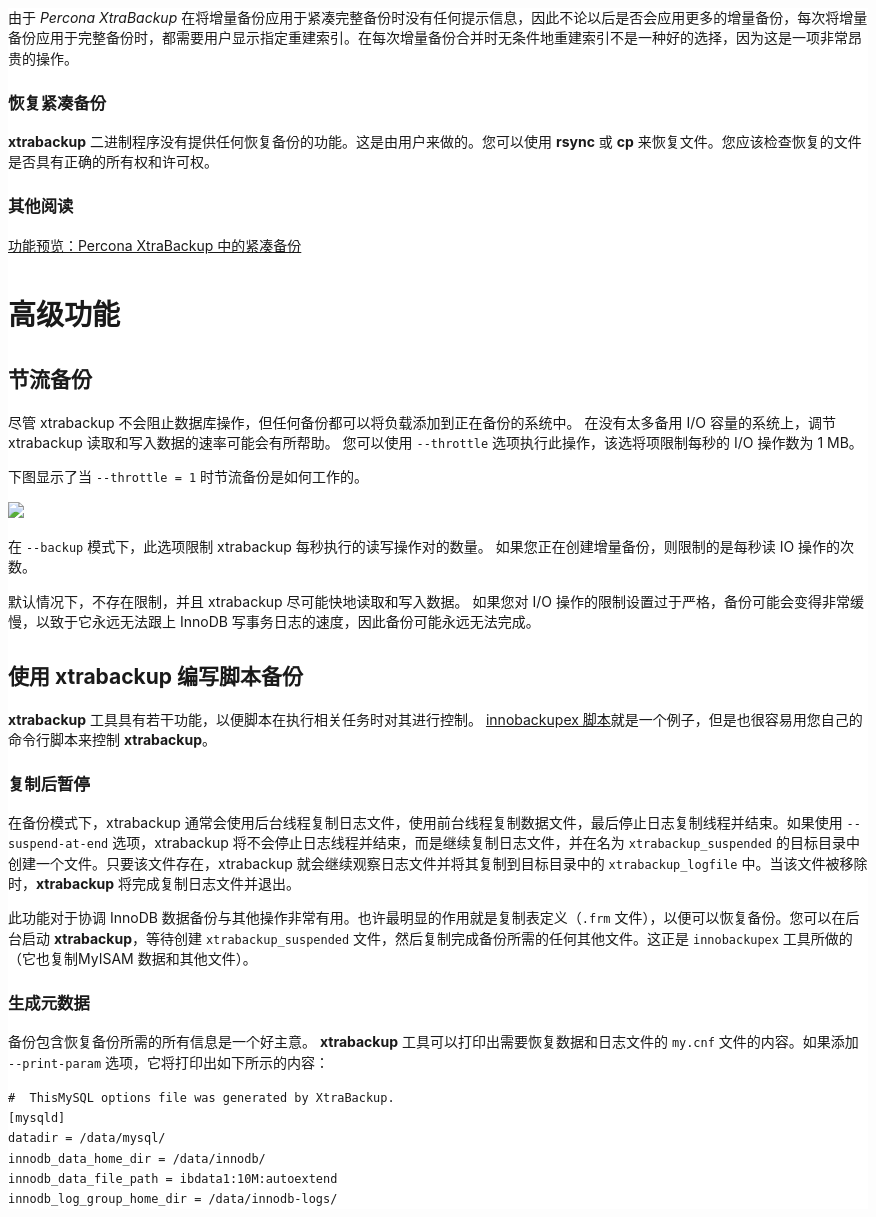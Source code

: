 由于 *Percona XtraBackup* 在将增量备份应用于紧凑完整备份时没有任何提示信息，因此不论以后是否会应用更多的增量备份，每次将增量备份应用于完整备份时，都需要用户显示指定重建索引。在每次增量备份合并时无条件地重建索引不是一种好的选择，因为这是一项非常昂贵的操作。

### 恢复紧凑备份

**xtrabackup** 二进制程序没有提供任何恢复备份的功能。这是由用户来做的。您可以使用 **rsync** 或 **cp** 来恢复文件。您应该检查恢复的文件是否具有正确的所有权和许可权。

### 其他阅读

[功能预览：Percona XtraBackup 中的紧凑备份](https://www.percona.com/blog/2013/01/29/feature-preview-compact-backups-in-percona-xtrabackup/)

# 高级功能

## 节流备份

尽管 xtrabackup 不会阻止数据库操作，但任何备份都可以将负载添加到正在备份的系统中。 在没有太多备用 I/O 容量的系统上，调节xtrabackup 读取和写入数据的速率可能会有所帮助。 您可以使用 `--throttle` 选项执行此操作，该选将项限制每秒的 I/O 操作数为 1 MB。

下图显示了当 `--throttle = 1` 时节流备份是如何工作的。

![](https://raw.githubusercontent.com/toypipi/graph_bed/master/image/20180410/throttle.png)

在 `--backup` 模式下，此选项限制 xtrabackup 每秒执行的读写操作对的数量。 如果您正在创建增量备份，则限制的是每秒读 IO 操作的次数。

默认情况下，不存在限制，并且 xtrabackup 尽可能快地读取和写入数据。 如果您对 I/O 操作的限制设置过于严格，备份可能会变得非常缓慢，以致于它永远无法跟上 InnoDB 写事务日志的速度，因此备份可能永远无法完成。

## 使用 xtrabackup 编写脚本备份

**xtrabackup** 工具具有若干功能，以便脚本在执行相关任务时对其进行控制。 [innobackupex 脚本](https://www.percona.com/doc/percona-xtrabackup/LATEST/innobackupex/innobackupex_script.html)就是一个例子，但是也很容易用您自己的命令行脚本来控制 **xtrabackup**。

### 复制后暂停

在备份模式下，xtrabackup 通常会使用后台线程复制日志文件，使用前台线程复制数据文件，最后停止日志复制线程并结束。如果使用 `--suspend-at-end` 选项，xtrabackup 将不会停止日志线程并结束，而是继续复制日志文件，并在名为 `xtrabackup_suspended` 的目标目录中创建一个文件。只要该文件存在，xtrabackup 就会继续观察日志文件并将其复制到目标目录中的 `xtrabackup_logfile` 中。当该文件被移除时，**xtrabackup** 将完成复制日志文件并退出。

此功能对于协调 InnoDB 数据备份与其他操作非常有用。也许最明显的作用就是复制表定义（`.frm` 文件），以便可以恢复备份。您可以在后台启动 **xtrabackup**，等待创建 `xtrabackup_suspended` 文件，然后复制完成备份所需的任何其他文件。这正是 `innobackupex` 工具所做的（它也复制MyISAM 数据和其他文件）。 

### 生成元数据

备份包含恢复备份所需的所有信息是一个好主意。 **xtrabackup** 工具可以打印出需要恢复数据和日志文件的 `my.cnf` 文件的内容。如果添加 `--print-param` 选项，它将打印出如下所示的内容：

```
#  ThisMySQL options file was generated by XtraBackup.
[mysqld]
datadir = /data/mysql/
innodb_data_home_dir = /data/innodb/
innodb_data_file_path = ibdata1:10M:autoextend
innodb_log_group_home_dir = /data/innodb-logs/
```
